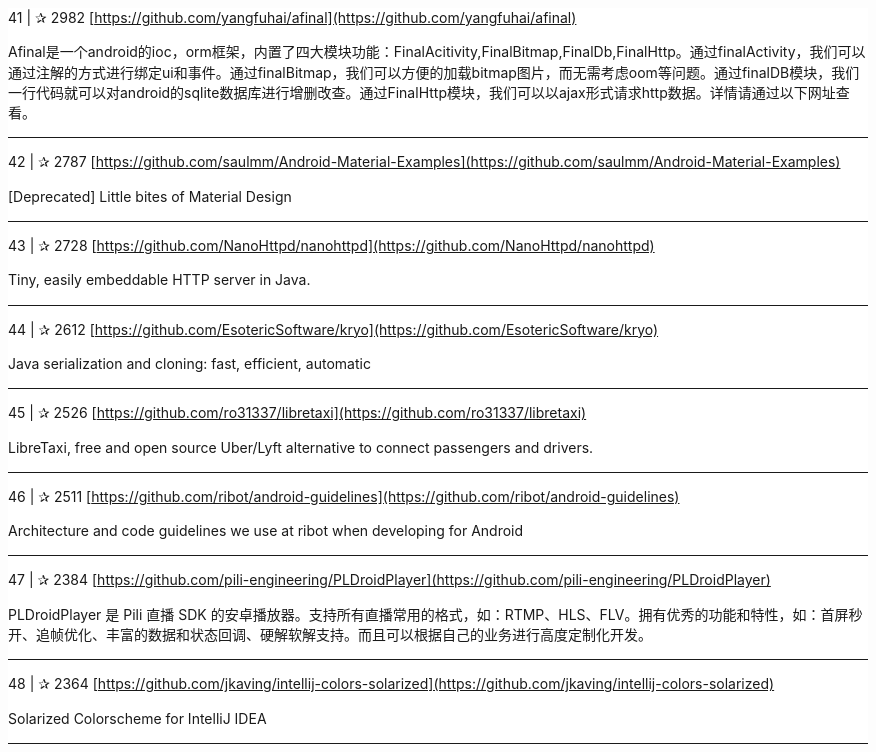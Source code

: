 
41 |    ✰ 2982    [https://github.com/yangfuhai/afinal](https://github.com/yangfuhai/afinal)

Afinal是一个android的ioc，orm框架，内置了四大模块功能：FinalAcitivity,FinalBitmap,FinalDb,FinalHttp。通过finalActivity，我们可以通过注解的方式进行绑定ui和事件。通过finalBitmap，我们可以方便的加载bitmap图片，而无需考虑oom等问题。通过finalDB模块，我们一行代码就可以对android的sqlite数据库进行增删改查。通过FinalHttp模块，我们可以以ajax形式请求http数据。详情请通过以下网址查看。


---

42 |    ✰ 2787    [https://github.com/saulmm/Android-Material-Examples](https://github.com/saulmm/Android-Material-Examples)

[Deprecated] Little bites of Material Design


---

43 |    ✰ 2728    [https://github.com/NanoHttpd/nanohttpd](https://github.com/NanoHttpd/nanohttpd)

Tiny, easily embeddable HTTP server in Java.


---

44 |    ✰ 2612    [https://github.com/EsotericSoftware/kryo](https://github.com/EsotericSoftware/kryo)

Java serialization and cloning: fast, efficient, automatic


---

45 |    ✰ 2526    [https://github.com/ro31337/libretaxi](https://github.com/ro31337/libretaxi)

LibreTaxi, free and open source Uber/Lyft alternative to connect passengers and drivers.


---

46 |    ✰ 2511    [https://github.com/ribot/android-guidelines](https://github.com/ribot/android-guidelines)

Architecture and code guidelines we use at ribot when developing for Android


---

47 |    ✰ 2384    [https://github.com/pili-engineering/PLDroidPlayer](https://github.com/pili-engineering/PLDroidPlayer)

PLDroidPlayer 是 Pili 直播 SDK 的安卓播放器。支持所有直播常用的格式，如：RTMP、HLS、FLV。拥有优秀的功能和特性，如：首屏秒开、追帧优化、丰富的数据和状态回调、硬解软解支持。而且可以根据自己的业务进行高度定制化开发。


---

48 |    ✰ 2364    [https://github.com/jkaving/intellij-colors-solarized](https://github.com/jkaving/intellij-colors-solarized)

Solarized Colorscheme for IntelliJ IDEA


---
